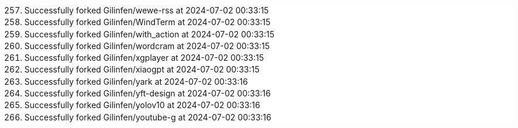 257. Successfully forked Gilinfen/wewe-rss at 2024-07-02 00:33:15
258. Successfully forked Gilinfen/WindTerm at 2024-07-02 00:33:15
259. Successfully forked Gilinfen/with_action at 2024-07-02 00:33:15
260. Successfully forked Gilinfen/wordcram at 2024-07-02 00:33:15
261. Successfully forked Gilinfen/xgplayer at 2024-07-02 00:33:15
262. Successfully forked Gilinfen/xiaogpt at 2024-07-02 00:33:15
263. Successfully forked Gilinfen/yark at 2024-07-02 00:33:16
264. Successfully forked Gilinfen/yft-design at 2024-07-02 00:33:16
265. Successfully forked Gilinfen/yolov10 at 2024-07-02 00:33:16
266. Successfully forked Gilinfen/youtube-g at 2024-07-02 00:33:16
